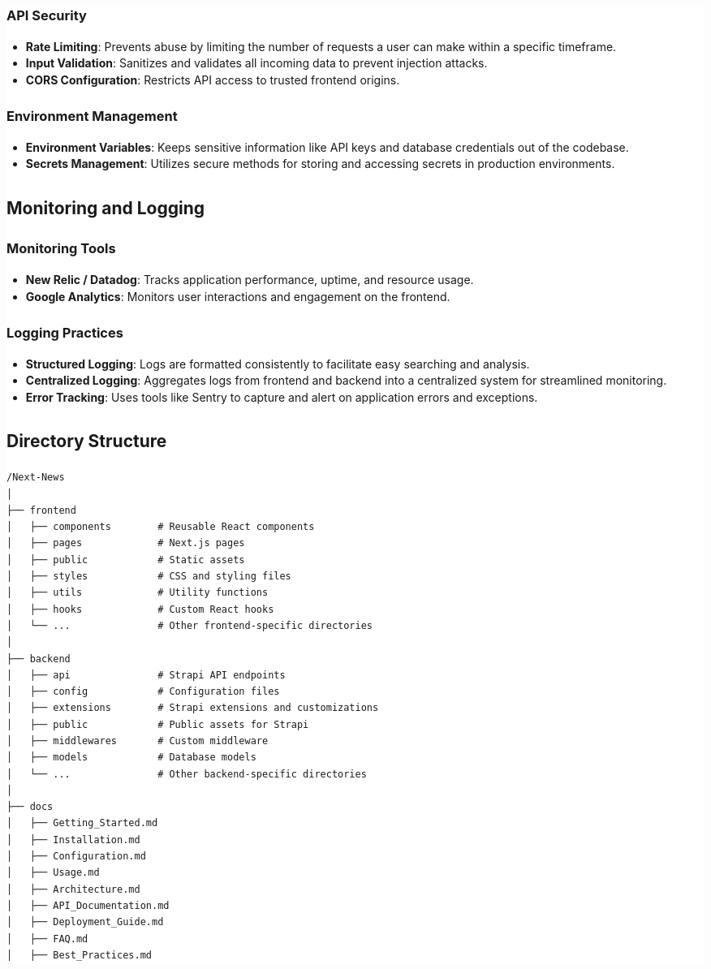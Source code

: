 ### API Security

- **Rate Limiting**: Prevents abuse by limiting the number of requests a user can make within a specific timeframe.
- **Input Validation**: Sanitizes and validates all incoming data to prevent injection attacks.
- **CORS Configuration**: Restricts API access to trusted frontend origins.

### Environment Management

- **Environment Variables**: Keeps sensitive information like API keys and database credentials out of the codebase.
- **Secrets Management**: Utilizes secure methods for storing and accessing secrets in production environments.

## Monitoring and Logging

### Monitoring Tools

- **New Relic / Datadog**: Tracks application performance, uptime, and resource usage.
- **Google Analytics**: Monitors user interactions and engagement on the frontend.

### Logging Practices

- **Structured Logging**: Logs are formatted consistently to facilitate easy searching and analysis.
- **Centralized Logging**: Aggregates logs from frontend and backend into a centralized system for streamlined monitoring.
- **Error Tracking**: Uses tools like Sentry to capture and alert on application errors and exceptions.

## Directory Structure

```
/Next-News
│
├── frontend
│   ├── components        # Reusable React components
│   ├── pages             # Next.js pages
│   ├── public            # Static assets
│   ├── styles            # CSS and styling files
│   ├── utils             # Utility functions
│   ├── hooks             # Custom React hooks
│   └── ...               # Other frontend-specific directories
│
├── backend
│   ├── api               # Strapi API endpoints
│   ├── config            # Configuration files
│   ├── extensions        # Strapi extensions and customizations
│   ├── public            # Public assets for Strapi
│   ├── middlewares       # Custom middleware
│   ├── models            # Database models
│   └── ...               # Other backend-specific directories
│
├── docs
│   ├── Getting_Started.md
│   ├── Installation.md
│   ├── Configuration.md
│   ├── Usage.md
│   ├── Architecture.md
│   ├── API_Documentation.md
│   ├── Deployment_Guide.md
│   ├── FAQ.md
│   ├── Best_Practices.md
```